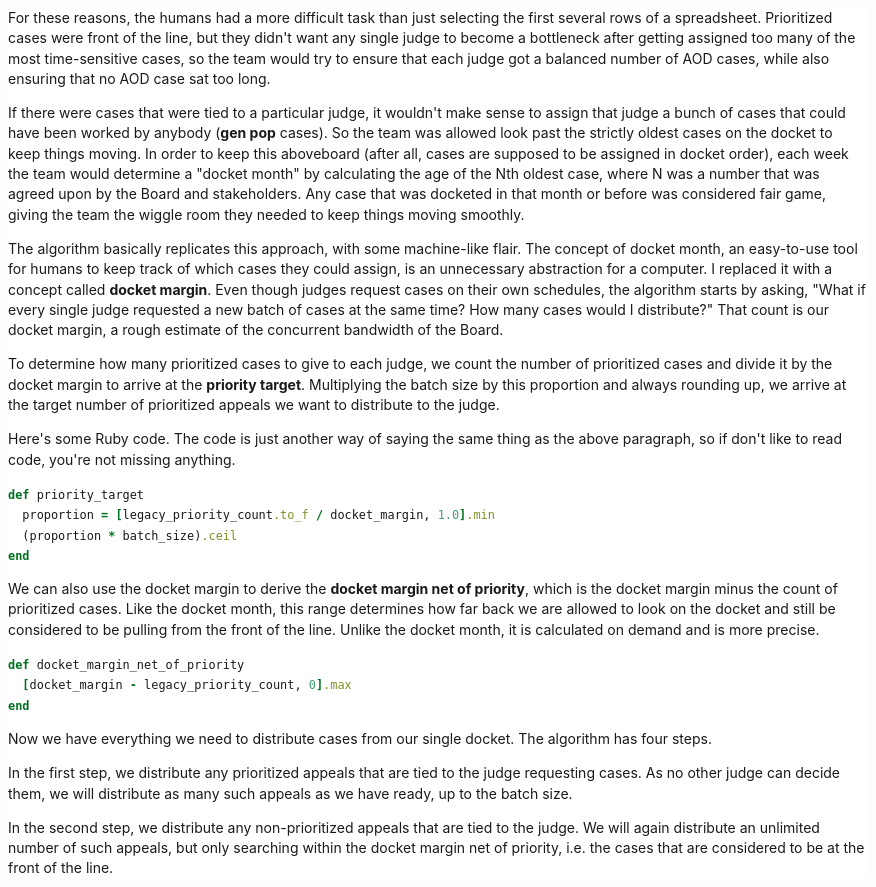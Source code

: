 For these reasons, the humans had a more difficult task than just selecting the first several rows of a spreadsheet. Prioritized cases were front of the line, but they didn't want any single judge to become a bottleneck after getting assigned too many of the most time-sensitive cases, so the team would try to ensure that each judge got a balanced number of AOD cases, while also ensuring that no AOD case sat too long.

If there were cases that were tied to a particular judge, it wouldn't make sense to assign that judge a bunch of cases that could have been worked by anybody (**gen pop** cases). So the team was allowed look past the strictly oldest cases on the docket to keep things moving. In order to keep this aboveboard (after all, cases are supposed to be assigned in docket order), each week the team would determine a "docket month" by calculating the age of the Nth oldest case, where N was a number that was agreed upon by the Board and stakeholders. Any case that was docketed in that month or before was considered fair game, giving the team the wiggle room they needed to keep things moving smoothly.

The algorithm basically replicates this approach, with some machine-like flair. The concept of docket month, an easy-to-use tool for humans to keep track of which cases they could assign, is an unnecessary abstraction for a computer. I replaced it with a concept called **docket margin**. Even though judges request cases on their own schedules, the algorithm starts by asking, "What if every single judge requested a new batch of cases at the same time? How many cases would I distribute?" That count is our docket margin, a rough estimate of the concurrent bandwidth of the Board.

To determine how many prioritized cases to give to each judge, we count the number of prioritized cases and divide it by the docket margin to arrive at the **priority target**. Multiplying the batch size by this proportion and always rounding up, we arrive at the target number of prioritized appeals we want to distribute to the judge.

Here's some Ruby code. The code is just another way of saying the same thing as the above paragraph, so if don't like to read code, you're not missing anything.

```rb
def priority_target
  proportion = [legacy_priority_count.to_f / docket_margin, 1.0].min
  (proportion * batch_size).ceil
end
```

We can also use the docket margin to derive the **docket margin net of priority**, which is the docket margin minus the count of prioritized cases. Like the docket month, this range determines how far back we are allowed to look on the docket and still be considered to be pulling from the front of the line. Unlike the docket month, it is calculated on demand and is more precise.

```rb
def docket_margin_net_of_priority
  [docket_margin - legacy_priority_count, 0].max
end
```

Now we have everything we need to distribute cases from our single docket. The algorithm has four steps.

In the first step, we distribute any prioritized appeals that are tied to the judge requesting cases. As no other judge can decide them, we will distribute as many such appeals as we have ready, up to the batch size.

In the second step, we distribute any non-prioritized appeals that are tied to the judge. We will again distribute an unlimited number of such appeals, but only searching within the docket margin net of priority, i.e. the cases that are considered to be at the front of the line.


[^1]: [VA Board of Veterans' Appeals Annual Report, Fiscal Year 2024](https://department.va.gov/board-of-veterans-appeals/wp-content/uploads/sites/19/2025/04/2024_bva2024ar.pdf)
[^2]: [38 CFR 20.800(b)](<https://www.ecfr.gov/current/title-38/part-20#p-20.800(b)>)
[^3]: Unfortunately, the Board used a two-digit year for this date. The Board was created in 1930, so it has its own flavor of Y2K bug scheduled to hit in 2030. Generally speaking, there shouldn't be new appeals using this docket numbering scheme after 2019, but it's possible for a closed appeal to be reopened through a finding of clear and unmistakable error, which would result in a new docket number being assigned. The Board still has four years to decide how to fix that one, and I built error messaging to ensure no one forgets.
[^4]: I designed and managed the program, but I'm not responsible for the name. Technically, we used the authority under section 4 of AMA ("Programs to test assumptions relied on in development of comprehensive plan for processing of legacy appeals and supporting new appeals system"), not the provisions of section 2(x)(3) ("Early applicability"), as the name inaccurately suggests. Yes, it still grates on me.
[^5]: [38 USC §7107(a)(1)](https://www.law.cornell.edu/uscode/text/38/7107#a_1)
[^6]: In the first year of the new law, any cases you decide are definitionally less than 365 days old. In the long term, the legacy appeals backlog has been cleared, so you have more capacity for the AMA dockets, and you can keep pace so long as the Board is adequately staffed. But in the medium term, even my most optimistic scenarios showed the Board losing the battle to keep pace with its goal unless it worked the Direct Review docket to the exclusion of the others.
[^7]: [Board of Veterans' Appeals, "More Board personnel address pending AMA appeals and wait times."](https://department.va.gov/board-of-veterans-appeals/decision-wait-times/more-board-personnel-address-pending-ama-appeals-wait-times/) Retrieved [June 9, 2025](https://archive.ph/NL6IS).